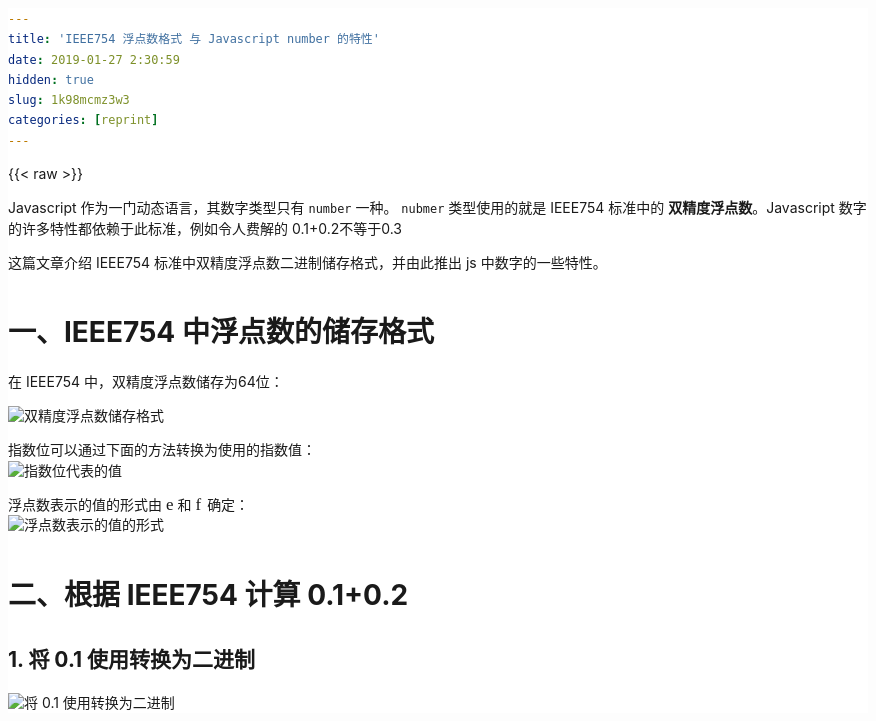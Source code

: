 ```yaml
---
title: 'IEEE754 浮点数格式 与 Javascript number 的特性' 
date: 2019-01-27 2:30:59
hidden: true
slug: 1k98mcmz3w3
categories: [reprint]
---
```


{{< raw >}}

                    
<p>Javascript 作为一门动态语言，其数字类型只有 <code>number</code> 一种。 <code>nubmer</code> 类型使用的就是 IEEE754 标准中的 <strong>双精度浮点数</strong>。Javascript 数字的许多特性都依赖于此标准，例如令人费解的 0.1+0.2不等于0.3</p>
<p>这篇文章介绍 IEEE754 标准中双精度浮点数二进制储存格式，并由此推出 js 中数字的一些特性。</p>
<h1 id="articleHeader0">一、IEEE754 中浮点数的储存格式</h1>
<p>在 IEEE754 中，双精度浮点数储存为64位：</p>
<p><span class="img-wrap"><img data-src="/img/bVIRcL?w=1406&amp;h=387" src="https://static.alili.tech/img/bVIRcL?w=1406&amp;h=387" alt="双精度浮点数储存格式" title="双精度浮点数储存格式" style="cursor: pointer; display: inline;"></span></p>
<p>指数位可以通过下面的方法转换为使用的指数值：<br><span class="img-wrap"><img data-src="/img/bVIRcY?w=1379&amp;h=1007" src="https://static.alili.tech/img/bVIRcY?w=1379&amp;h=1007" alt="指数位代表的值" title="指数位代表的值" style="cursor: pointer; display: inline;"></span></p>
<p>浮点数表示的值的形式由 <span class="MathJax_Preview"></span><span class="MathJax" id="MathJax-Element-1-Frame" tabindex="0" style=""><nobr><span class="math" id="MathJax-Span-1" role="math" style="width: 0.55em; display: inline-block;"><span style="display: inline-block; position: relative; width: 0.441em; height: 0px; font-size: 121%;"><span style="position: absolute; clip: rect(1.873em, 1000.41em, 2.656em, -1000em); top: -2.479em; left: 0em;"><span class="mrow" id="MathJax-Span-2"><span class="mi" id="MathJax-Span-3" style="font-family: STIXGeneral-Italic;">e</span></span><span style="display: inline-block; width: 0px; height: 2.479em;"></span></span></span><span style="display: inline-block; overflow: hidden; vertical-align: -0.08em; border-left: 0px solid; width: 0px; height: 0.68em;"></span></span></nobr></span><script type="math/tex" id="MathJax-Element-1">e</script> 和 <span class="MathJax_Preview"></span><span class="MathJax" id="MathJax-Element-2-Frame" tabindex="0" style=""><nobr><span class="math" id="MathJax-Span-4" role="math" style="width: 0.55em; display: inline-block;"><span style="display: inline-block; position: relative; width: 0.441em; height: 0px; font-size: 121%;"><span style="position: absolute; clip: rect(1.636em, 1000.44em, 2.852em, -1000em); top: -2.479em; left: 0em;"><span class="mrow" id="MathJax-Span-5"><span class="mi" id="MathJax-Span-6" style="font-family: STIXGeneral-Italic;">f<span style="display: inline-block; overflow: hidden; height: 1px; width: 0.146em;"></span></span></span><span style="display: inline-block; width: 0px; height: 2.479em;"></span></span></span><span style="display: inline-block; overflow: hidden; vertical-align: -0.317em; border-left: 0px solid; width: 0px; height: 1.204em;"></span></span></nobr></span><script type="math/tex" id="MathJax-Element-2">f</script> 确定：<br><span class="img-wrap"><img data-src="/img/bVIRdb?w=1477&amp;h=373" src="https://static.alili.tech/img/bVIRdb?w=1477&amp;h=373" alt="浮点数表示的值的形式" title="浮点数表示的值的形式" style="cursor: pointer; display: inline;"></span></p>
<h1 id="articleHeader1">二、根据 IEEE754 计算 0.1+0.2</h1>
<h2 id="articleHeader2">1. 将 0.1 使用转换为二进制</h2>
<p><span class="img-wrap"><img data-src="/img/bVIRdp?w=791&amp;h=867" src="https://static.alili.tech/img/bVIRdp?w=791&amp;h=867" alt="将 0.1 使用转换为二进制" title="将 0.1 使用转换为二进制" style="cursor: pointer; display: inline;"></span></p>